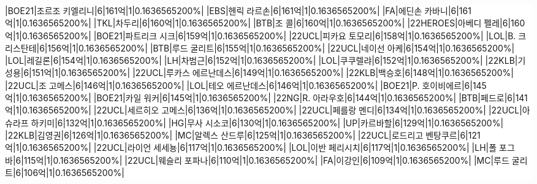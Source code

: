 |BOE21|조르조 키엘리니|6|161억|1|0.1636565200%|
|EBS|헨릭 라르손|6|161억|1|0.1636565200%|
|FA|에딘손 카바니|6|161억|1|0.1636565200%|
|TKL|차두리|6|160억|1|0.1636565200%|
|BTB|조 콜|6|160억|1|0.1636565200%|
|22HEROES|아베디 펠레|6|160억|1|0.1636565200%|
|BOE21|파트리크 시크|6|159억|1|0.1636565200%|
|22UCL|피카요 토모리|6|158억|1|0.1636565200%|
|LOL|B. 크리스탄테|6|156억|1|0.1636565200%|
|BTB|루드 굴리트|6|155억|1|0.1636565200%|
|22UCL|네이선 아케|6|154억|1|0.1636565200%|
|LOL|레길론|6|154억|1|0.1636565200%|
|LH|차범근|6|152억|1|0.1636565200%|
|LOL|쿠쿠렐랴|6|152억|1|0.1636565200%|
|22KLB|기성용|6|151억|1|0.1636565200%|
|22UCL|루카스 에르난데스|6|149억|1|0.1636565200%|
|22KLB|백승호|6|148억|1|0.1636565200%|
|22UCL|조 고메스|6|146억|1|0.1636565200%|
|LOL|테오 에르난데스|6|146억|1|0.1636565200%|
|BOE21|P. 호이비에르|6|145억|1|0.1636565200%|
|BOE21|카일 워커|6|145억|1|0.1636565200%|
|22NG|R. 아라우호|6|144억|1|0.1636565200%|
|BTB|페드로|6|141억|1|0.1636565200%|
|22UCL|세르히오 고메스|6|136억|1|0.1636565200%|
|22UCL|페를랑 멘디|6|134억|1|0.1636565200%|
|22UCL|아슈라프 하키미|6|132억|1|0.1636565200%|
|HG|무사 시소코|6|130억|1|0.1636565200%|
|UP|카르바할|6|129억|1|0.1636565200%|
|22KLB|김영권|6|126억|1|0.1636565200%|
|MC|알렉스 산드루|6|125억|1|0.1636565200%|
|22UCL|로드리고 벤탕쿠르|6|121억|1|0.1636565200%|
|22UCL|라이언 세세뇽|6|117억|1|0.1636565200%|
|LOL|이반 페리시치|6|117억|1|0.1636565200%|
|LH|폴 포그바|6|115억|1|0.1636565200%|
|22UCL|웨슬리 포파나|6|110억|1|0.1636565200%|
|FA|이강인|6|109억|1|0.1636565200%|
|MC|루드 굴리트|6|106억|1|0.1636565200%|